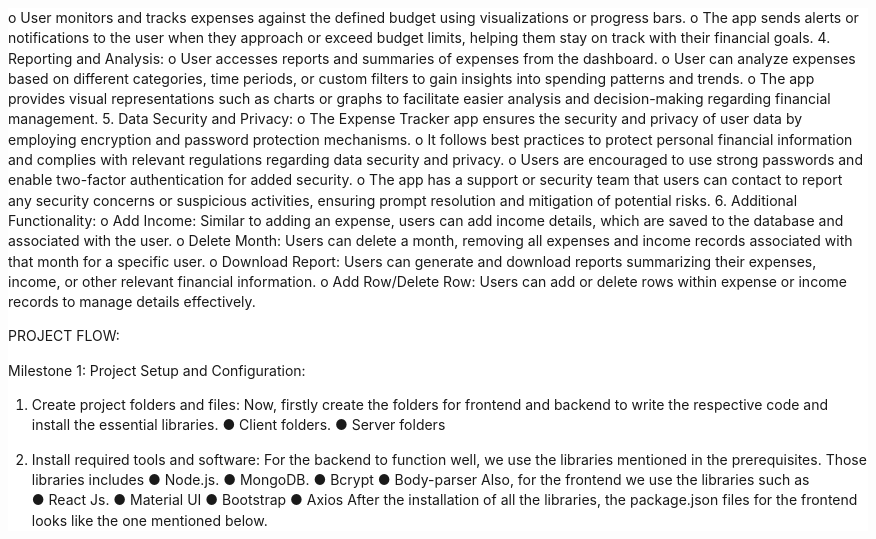 o	User monitors and tracks expenses against the defined budget using visualizations or progress bars.
o	The app sends alerts or notifications to the user when they approach or exceed budget limits, helping them stay on track with their financial goals.
4.	Reporting and Analysis:
o	User accesses reports and summaries of expenses from the dashboard.
o	User can analyze expenses based on different categories, time periods, or custom filters to gain insights into spending patterns and trends.
o	The app provides visual representations such as charts or graphs to facilitate easier analysis and decision-making regarding financial management.
5.	Data Security and Privacy:
o	The Expense Tracker app ensures the security and privacy of user data by employing encryption and password protection mechanisms.
o	It follows best practices to protect personal financial information and complies with relevant regulations regarding data security and privacy.
o	Users are encouraged to use strong passwords and enable two-factor authentication for added security.
o	The app has a support or security team that users can contact to report any security concerns or suspicious activities, ensuring prompt resolution and mitigation of potential risks.
6.	Additional Functionality:
o	Add Income: Similar to adding an expense, users can add income details, which are saved to the database and associated with the user.
o	Delete Month: Users can delete a month, removing all expenses and income records associated with that month for a specific user.
o	Download Report: Users can generate and download reports summarizing their expenses, income, or other relevant financial information.
o	Add Row/Delete Row: Users can add or delete rows within expense or income records to manage details effectively.

PROJECT FLOW:

Milestone 1: Project Setup and Configuration: 
1.	Create project folders and files:
Now, firstly create the folders for frontend and backend to write the respective code and install the essential libraries.
●	Client folders.
●	Server folders

2.	Install required tools and software:
For the backend to function well, we use the libraries mentioned in the prerequisites. Those libraries includes
●	Node.js.
●	MongoDB.
●	Bcrypt
●	Body-parser
	Also, for the frontend we use the libraries such as  
●	React Js.
●	Material UI
●	Bootstrap
●	Axios
	After the installation of all the libraries, the package.json files for the frontend looks like the one mentioned below.
